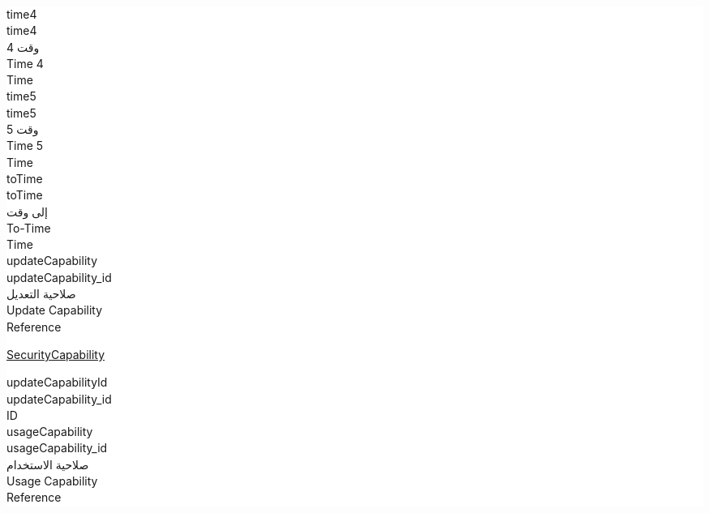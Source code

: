 </div>

<div class="row searchable" id="time4">
<div class="cell" data-label="Property">time4</div>
<div class="cell" data-label="Column">time4</div>
<div class="cell" data-label="Arabic">وقت 4</div>
<div class="cell" data-label="English">Time 4</div>
<div class="cell" data-label="Type">Time</div>

</div>

<div class="row searchable" id="time5">
<div class="cell" data-label="Property">time5</div>
<div class="cell" data-label="Column">time5</div>
<div class="cell" data-label="Arabic">وقت 5</div>
<div class="cell" data-label="English">Time 5</div>
<div class="cell" data-label="Type">Time</div>

</div>

<div class="row searchable" id="toTime">
<div class="cell" data-label="Property">toTime</div>
<div class="cell" data-label="Column">toTime</div>
<div class="cell" data-label="Arabic">إلى وقت</div>
<div class="cell" data-label="English">To-Time</div>
<div class="cell" data-label="Type">Time</div>

</div>

<div class="row searchable" id="updateCapability">
<div class="cell" data-label="Property">updateCapability</div>
<div class="cell" data-label="Column">updateCapability_id</div>
<div class="cell" data-label="Arabic">صلاحية التعديل</div>
<div class="cell" data-label="English">Update Capability</div>
<div class="cell" data-label="Type">Reference</div>
<div class="cell" data-label="Foreign Table">

 [SecurityCapability](/entities/basic/SecurityCapability.md) 
</div>
</div>

<div class="row searchable" id="updateCapabilityId">
<div class="cell" data-label="Property">updateCapabilityId</div>
<div class="cell" data-label="Column">updateCapability_id</div>
<div class="cell" data-label="Arabic"></div>
<div class="cell" data-label="English"></div>
<div class="cell" data-label="Type">ID</div>

</div>

<div class="row searchable" id="usageCapability">
<div class="cell" data-label="Property">usageCapability</div>
<div class="cell" data-label="Column">usageCapability_id</div>
<div class="cell" data-label="Arabic">صلاحية الاستخدام</div>
<div class="cell" data-label="English">Usage Capability</div>
<div class="cell" data-label="Type">Reference</div>
<div class="cell" data-label="Foreign Table">
